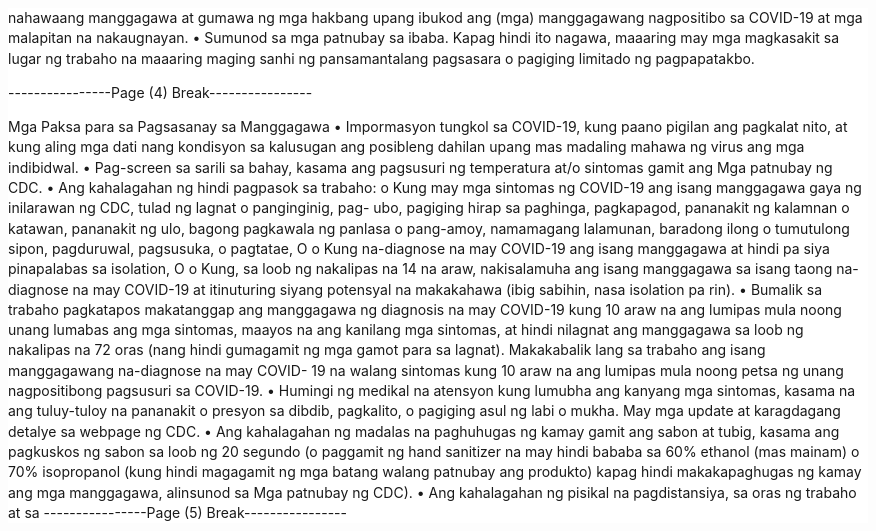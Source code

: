 nahawaang manggagawa at gumawa ng mga hakbang upang ibukod 
ang (mga) manggagawang nagpositibo sa COVID-19 at mga 
malapitan na nakaugnayan. 
• Sumunod sa mga patnubay sa ibaba. Kapag hindi ito nagawa, 
maaaring may mga magkasakit sa lugar ng trabaho na maaaring 
maging sanhi ng pansamantalang pagsasara o pagiging limitado ng 
pagpapatakbo. 
 
 
 
 
----------------Page (4) Break----------------
                                                                                                 
Mga Paksa para sa Pagsasanay sa Manggagawa 
• Impormasyon tungkol sa COVID-19, kung paano pigilan ang pagkalat 
nito, at kung aling mga dati nang kondisyon sa kalusugan ang posibleng 
dahilan upang mas madaling mahawa ng virus ang mga indibidwal. 
• Pag-screen sa sarili sa bahay, kasama ang pagsusuri ng temperatura 
at/o sintomas gamit ang Mga patnubay ng CDC. 
• Ang kahalagahan ng hindi pagpasok sa trabaho: 
o Kung may mga sintomas ng COVID-19 ang isang manggagawa 
gaya ng inilarawan ng CDC, tulad ng lagnat o panginginig, pag-
ubo, pagiging hirap sa paghinga, pagkapagod, pananakit ng 
kalamnan o katawan, pananakit ng ulo, bagong pagkawala ng 
panlasa o pang-amoy, namamagang lalamunan, baradong ilong o 
tumutulong sipon, pagduruwal, pagsusuka, o pagtatae, O 
o Kung na-diagnose na may COVID-19 ang isang manggagawa at 
hindi pa siya pinapalabas sa isolation, O 
o Kung, sa loob ng nakalipas na 14 na araw, nakisalamuha ang isang 
manggagawa sa isang taong na-diagnose na may COVID-19 at 
itinuturing siyang potensyal na makakahawa (ibig sabihin, nasa 
isolation pa rin). 
• Bumalik sa trabaho pagkatapos makatanggap ang manggagawa ng 
diagnosis na may COVID-19 kung 10 araw na ang lumipas mula noong 
unang lumabas ang mga sintomas, maayos na ang kanilang mga 
sintomas, at hindi nilagnat ang manggagawa sa loob ng nakalipas na 72 
oras (nang hindi gumagamit ng mga gamot para sa lagnat). Makakabalik 
lang sa trabaho ang isang manggagawang na-diagnose na may COVID-
19 na walang sintomas kung 10 araw na ang lumipas mula noong petsa 
ng unang nagpositibong pagsusuri sa COVID-19. 
• Humingi ng medikal na atensyon kung lumubha ang kanyang mga 
sintomas, kasama na ang tuluy-tuloy na pananakit o presyon sa dibdib, 
pagkalito, o pagiging asul ng labi o mukha. May mga update at 
karagdagang detalye sa webpage ng CDC. 
• Ang kahalagahan ng madalas na paghuhugas ng kamay gamit ang 
sabon at tubig, kasama ang pagkuskos ng sabon sa loob ng 20 segundo 
(o paggamit ng hand sanitizer na may hindi bababa sa 60% ethanol 
(mas mainam) o 70% isopropanol (kung hindi magagamit ng mga 
batang walang patnubay ang produkto) kapag hindi makakapaghugas 
ng kamay ang mga manggagawa, alinsunod sa Mga patnubay ng 
CDC). 
• Ang kahalagahan ng pisikal na pagdistansiya, sa oras ng trabaho at sa 
----------------Page (5) Break----------------
                                                                                                 